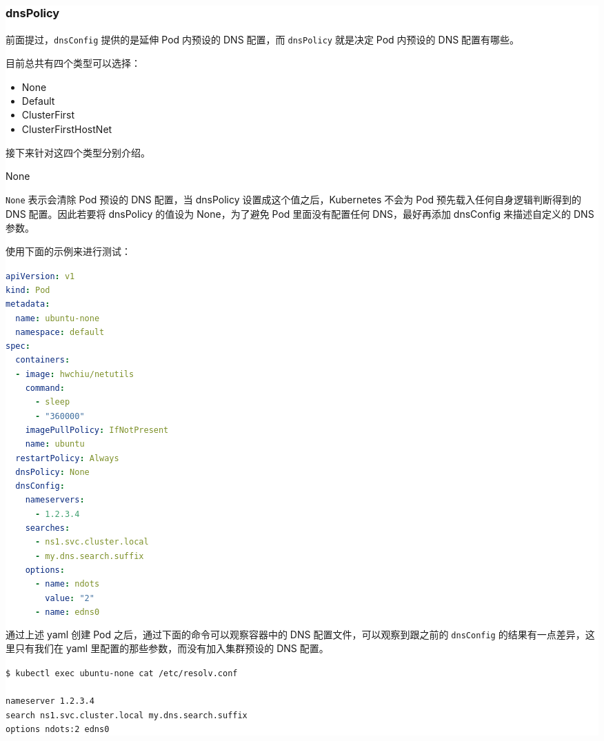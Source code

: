 ### dnsPolicy

前面提过，`dnsConfig` 提供的是延伸 Pod 内预设的 DNS 配置，而 `dnsPolicy` 就是决定 Pod 内预设的 DNS 配置有哪些。

目前总共有四个类型可以选择：

+ None
+ Default
+ ClusterFirst
+ ClusterFirstHostNet

接下来针对这四个类型分别介绍。

<p id="blue">None</p>

`None` 表示会清除 Pod 预设的 DNS 配置，当 dnsPolicy 设置成这个值之后，Kubernetes 不会为 Pod 预先载入任何自身逻辑判断得到的 DNS 配置。因此若要将 dnsPolicy 的值设为 None，为了避免 Pod 里面没有配置任何 DNS，最好再添加 dnsConfig 来描述自定义的 DNS 参数。

使用下面的示例来进行测试：

```yaml
apiVersion: v1
kind: Pod
metadata:
  name: ubuntu-none
  namespace: default
spec:
  containers:
  - image: hwchiu/netutils
    command:
      - sleep
      - "360000"
    imagePullPolicy: IfNotPresent
    name: ubuntu
  restartPolicy: Always
  dnsPolicy: None
  dnsConfig:
    nameservers:
      - 1.2.3.4
    searches:
      - ns1.svc.cluster.local
      - my.dns.search.suffix
    options:
      - name: ndots
        value: "2"
      - name: edns0
```

通过上述 yaml 创建 Pod 之后，通过下面的命令可以观察容器中的 DNS 配置文件，可以观察到跟之前的 `dnsConfig` 的结果有一点差异，这里只有我们在 yaml 里配置的那些参数，而没有加入集群预设的 DNS 配置。

```bash
$ kubectl exec ubuntu-none cat /etc/resolv.conf

nameserver 1.2.3.4
search ns1.svc.cluster.local my.dns.search.suffix
options ndots:2 edns0
```
